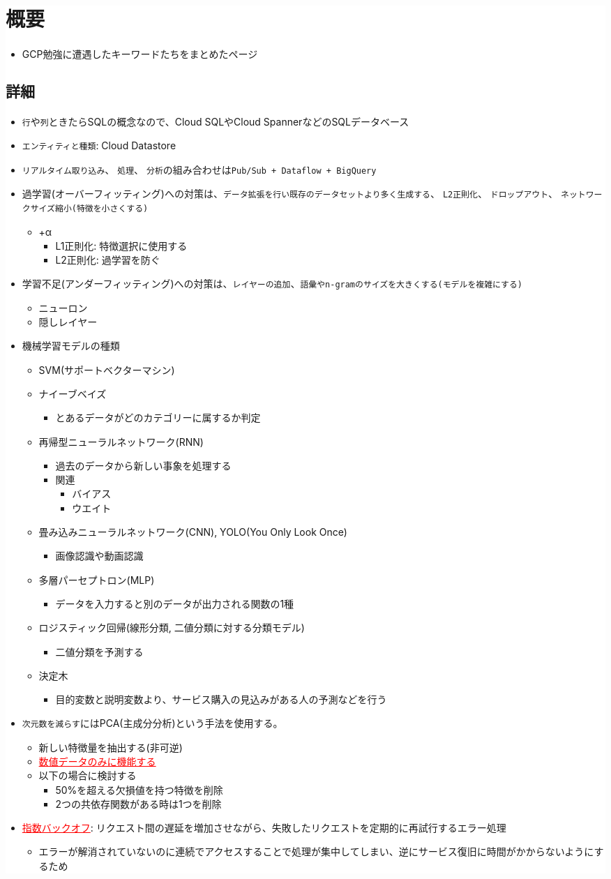 # 概要

- GCP勉強に遭遇したキーワードたちをまとめたページ

## 詳細

- `行`や`列`ときたらSQLの概念なので、Cloud SQLやCloud SpannerなどのSQLデータベース

- `エンティティと種類`: Cloud Datastore

- `リアルタイム取り込み`、 `処理`、 `分析`の組み合わせは`Pub/Sub + Dataflow + BigQuery`

- 過学習(オーバーフィッティング)への対策は、`データ拡張を行い既存のデータセットより多く生成する`、 `L2正則化`、 `ドロップアウト`、 `ネットワークサイズ縮小(特徴を小さくする)`

  - +α
    - L1正則化: 特徴選択に使用する
    - L2正則化: 過学習を防ぐ

- 学習不足(アンダーフィッティング)への対策は、`レイヤーの追加`、`語彙やn-gramのサイズを大きくする(モデルを複雑にする)`
  - ニューロン
  - 隠しレイヤー

- 機械学習モデルの種類

  - SVM(サポートベクターマシン)

  - ナイーブベイズ
    - とあるデータがどのカテゴリーに属するか判定

  - 再帰型ニューラルネットワーク(RNN)
    - 過去のデータから新しい事象を処理する
    - 関連
      - バイアス
      - ウエイト

  - 畳み込みニューラルネットワーク(CNN), YOLO(You Only Look Once)
    - 画像認識や動画認識

  - 多層パーセプトロン(MLP)
    - データを入力すると別のデータが出力される関数の1種

  - ロジスティック回帰(線形分類, 二値分類に対する分類モデル)
    - 二値分類を予測する

  - 決定木
    - 目的変数と説明変数より、サービス購入の見込みがある人の予測などを行う

- `次元数を減らす`にはPCA(主成分分析)という手法を使用する。
  - 新しい特徴量を抽出する(非可逆)
  - <u style="color: red;">数値データのみに機能する</u>
  - 以下の場合に検討する
    - 50%を超える欠損値を持つ特徴を削除
    - 2つの共依存関数がある時は1つを削除

- <u style="color: red;">指数バックオフ</u>: リクエスト間の遅延を増加させながら、失敗したリクエストを定期的に再試行するエラー処理
  - エラーが解消されていないのに連続でアクセスすることで処理が集中してしまい、逆にサービス復旧に時間がかからないようにするため
